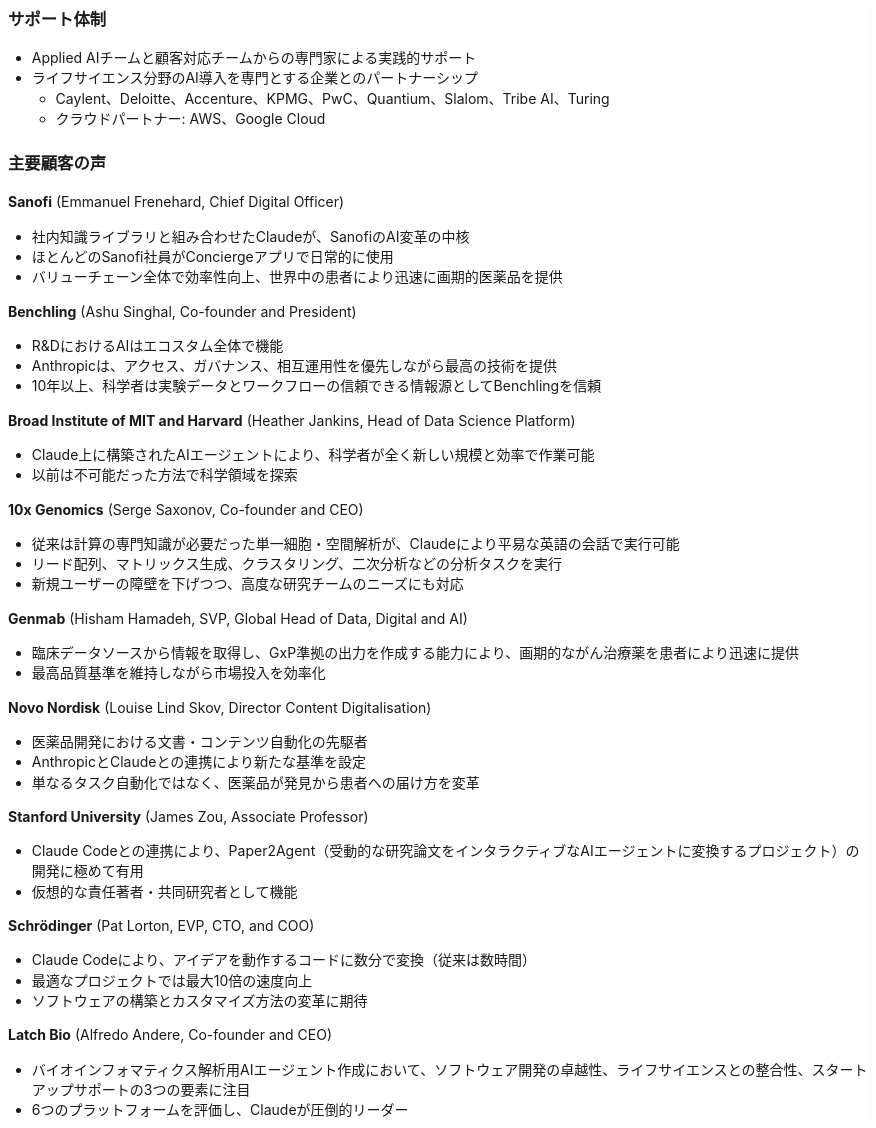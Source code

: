 ### サポート体制

- Applied AIチームと顧客対応チームからの専門家による実践的サポート
- ライフサイエンス分野のAI導入を専門とする企業とのパートナーシップ
  - Caylent、Deloitte、Accenture、KPMG、PwC、Quantium、Slalom、Tribe AI、Turing
  - クラウドパートナー: AWS、Google Cloud

### 主要顧客の声

**Sanofi** (Emmanuel Frenehard, Chief Digital Officer)

- 社内知識ライブラリと組み合わせたClaudeが、SanofiのAI変革の中核
- ほとんどのSanofi社員がConciergeアプリで日常的に使用
- バリューチェーン全体で効率性向上、世界中の患者により迅速に画期的医薬品を提供

**Benchling** (Ashu Singhal, Co-founder and President)

- R&DにおけるAIはエコスタム全体で機能
- Anthropicは、アクセス、ガバナンス、相互運用性を優先しながら最高の技術を提供
- 10年以上、科学者は実験データとワークフローの信頼できる情報源としてBenchlingを信頼

**Broad Institute of MIT and Harvard** (Heather Jankins, Head of Data Science Platform)

- Claude上に構築されたAIエージェントにより、科学者が全く新しい規模と効率で作業可能
- 以前は不可能だった方法で科学領域を探索

**10x Genomics** (Serge Saxonov, Co-founder and CEO)

- 従来は計算の専門知識が必要だった単一細胞・空間解析が、Claudeにより平易な英語の会話で実行可能
- リード配列、マトリックス生成、クラスタリング、二次分析などの分析タスクを実行
- 新規ユーザーの障壁を下げつつ、高度な研究チームのニーズにも対応

**Genmab** (Hisham Hamadeh, SVP, Global Head of Data, Digital and AI)

- 臨床データソースから情報を取得し、GxP準拠の出力を作成する能力により、画期的ながん治療薬を患者により迅速に提供
- 最高品質基準を維持しながら市場投入を効率化

**Novo Nordisk** (Louise Lind Skov, Director Content Digitalisation)

- 医薬品開発における文書・コンテンツ自動化の先駆者
- AnthropicとClaudeとの連携により新たな基準を設定
- 単なるタスク自動化ではなく、医薬品が発見から患者への届け方を変革

**Stanford University** (James Zou, Associate Professor)

- Claude Codeとの連携により、Paper2Agent（受動的な研究論文をインタラクティブなAIエージェントに変換するプロジェクト）の開発に極めて有用
- 仮想的な責任著者・共同研究者として機能

**Schrödinger** (Pat Lorton, EVP, CTO, and COO)

- Claude Codeにより、アイデアを動作するコードに数分で変換（従来は数時間）
- 最適なプロジェクトでは最大10倍の速度向上
- ソフトウェアの構築とカスタマイズ方法の変革に期待

**Latch Bio** (Alfredo Andere, Co-founder and CEO)

- バイオインフォマティクス解析用AIエージェント作成において、ソフトウェア開発の卓越性、ライフサイエンスとの整合性、スタートアップサポートの3つの要素に注目
- 6つのプラットフォームを評価し、Claudeが圧倒的リーダー
